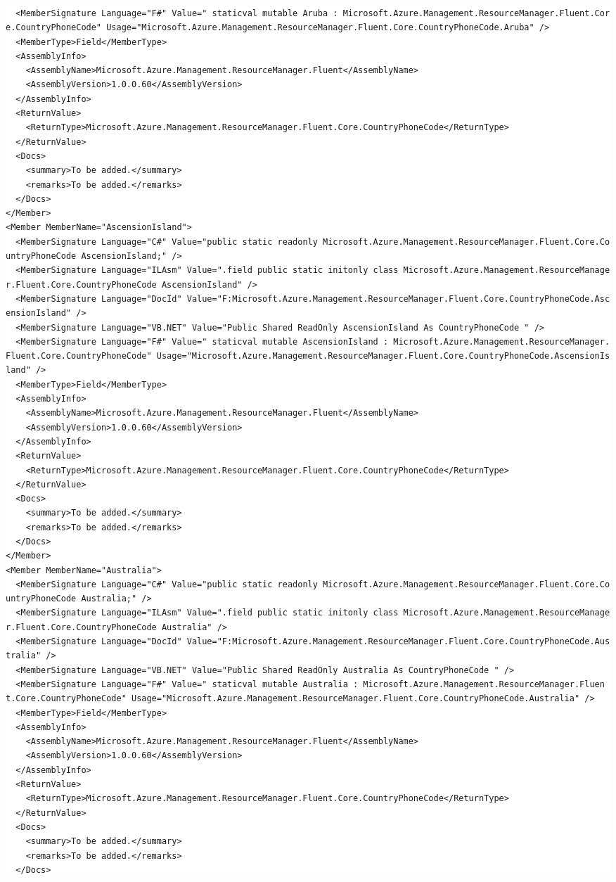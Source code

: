       <MemberSignature Language="F#" Value=" staticval mutable Aruba : Microsoft.Azure.Management.ResourceManager.Fluent.Core.CountryPhoneCode" Usage="Microsoft.Azure.Management.ResourceManager.Fluent.Core.CountryPhoneCode.Aruba" />
      <MemberType>Field</MemberType>
      <AssemblyInfo>
        <AssemblyName>Microsoft.Azure.Management.ResourceManager.Fluent</AssemblyName>
        <AssemblyVersion>1.0.0.60</AssemblyVersion>
      </AssemblyInfo>
      <ReturnValue>
        <ReturnType>Microsoft.Azure.Management.ResourceManager.Fluent.Core.CountryPhoneCode</ReturnType>
      </ReturnValue>
      <Docs>
        <summary>To be added.</summary>
        <remarks>To be added.</remarks>
      </Docs>
    </Member>
    <Member MemberName="AscensionIsland">
      <MemberSignature Language="C#" Value="public static readonly Microsoft.Azure.Management.ResourceManager.Fluent.Core.CountryPhoneCode AscensionIsland;" />
      <MemberSignature Language="ILAsm" Value=".field public static initonly class Microsoft.Azure.Management.ResourceManager.Fluent.Core.CountryPhoneCode AscensionIsland" />
      <MemberSignature Language="DocId" Value="F:Microsoft.Azure.Management.ResourceManager.Fluent.Core.CountryPhoneCode.AscensionIsland" />
      <MemberSignature Language="VB.NET" Value="Public Shared ReadOnly AscensionIsland As CountryPhoneCode " />
      <MemberSignature Language="F#" Value=" staticval mutable AscensionIsland : Microsoft.Azure.Management.ResourceManager.Fluent.Core.CountryPhoneCode" Usage="Microsoft.Azure.Management.ResourceManager.Fluent.Core.CountryPhoneCode.AscensionIsland" />
      <MemberType>Field</MemberType>
      <AssemblyInfo>
        <AssemblyName>Microsoft.Azure.Management.ResourceManager.Fluent</AssemblyName>
        <AssemblyVersion>1.0.0.60</AssemblyVersion>
      </AssemblyInfo>
      <ReturnValue>
        <ReturnType>Microsoft.Azure.Management.ResourceManager.Fluent.Core.CountryPhoneCode</ReturnType>
      </ReturnValue>
      <Docs>
        <summary>To be added.</summary>
        <remarks>To be added.</remarks>
      </Docs>
    </Member>
    <Member MemberName="Australia">
      <MemberSignature Language="C#" Value="public static readonly Microsoft.Azure.Management.ResourceManager.Fluent.Core.CountryPhoneCode Australia;" />
      <MemberSignature Language="ILAsm" Value=".field public static initonly class Microsoft.Azure.Management.ResourceManager.Fluent.Core.CountryPhoneCode Australia" />
      <MemberSignature Language="DocId" Value="F:Microsoft.Azure.Management.ResourceManager.Fluent.Core.CountryPhoneCode.Australia" />
      <MemberSignature Language="VB.NET" Value="Public Shared ReadOnly Australia As CountryPhoneCode " />
      <MemberSignature Language="F#" Value=" staticval mutable Australia : Microsoft.Azure.Management.ResourceManager.Fluent.Core.CountryPhoneCode" Usage="Microsoft.Azure.Management.ResourceManager.Fluent.Core.CountryPhoneCode.Australia" />
      <MemberType>Field</MemberType>
      <AssemblyInfo>
        <AssemblyName>Microsoft.Azure.Management.ResourceManager.Fluent</AssemblyName>
        <AssemblyVersion>1.0.0.60</AssemblyVersion>
      </AssemblyInfo>
      <ReturnValue>
        <ReturnType>Microsoft.Azure.Management.ResourceManager.Fluent.Core.CountryPhoneCode</ReturnType>
      </ReturnValue>
      <Docs>
        <summary>To be added.</summary>
        <remarks>To be added.</remarks>
      </Docs>
